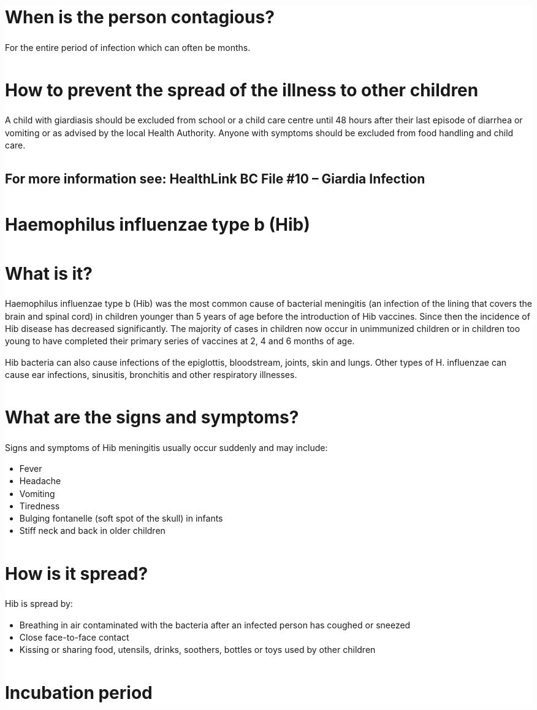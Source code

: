 # When is the person contagious?

For the entire period of infection which can often be months.

# How to prevent the spread of the illness to other children

A child with giardiasis should be excluded from school or a child care centre until 48 hours after their last episode of diarrhea or vomiting or as advised by the local Health Authority. Anyone with symptoms should be excluded from food handling and child care.

For more information see: HealthLink BC File #10 – Giardia Infection
---
# Haemophilus influenzae type b (Hib)

# What is it?

Haemophilus influenzae type b (Hib) was the most common cause of bacterial meningitis (an infection of the lining that covers the brain and spinal cord) in children younger than 5 years of age before the introduction of Hib vaccines. Since then the incidence of Hib disease has decreased significantly. The majority of cases in children now occur in unimmunized children or in children too young to have completed their primary series of vaccines at 2, 4 and 6 months of age.

Hib bacteria can also cause infections of the epiglottis, bloodstream, joints, skin and lungs. Other types of H. influenzae can cause ear infections, sinusitis, bronchitis and other respiratory illnesses.

# What are the signs and symptoms?

Signs and symptoms of Hib meningitis usually occur suddenly and may include:

- Fever
- Headache
- Vomiting
- Tiredness
- Bulging fontanelle (soft spot of the skull) in infants
- Stiff neck and back in older children

# How is it spread?

Hib is spread by:

- Breathing in air contaminated with the bacteria after an infected person has coughed or sneezed
- Close face-to-face contact
- Kissing or sharing food, utensils, drinks, soothers, bottles or toys used by other children

# Incubation period
